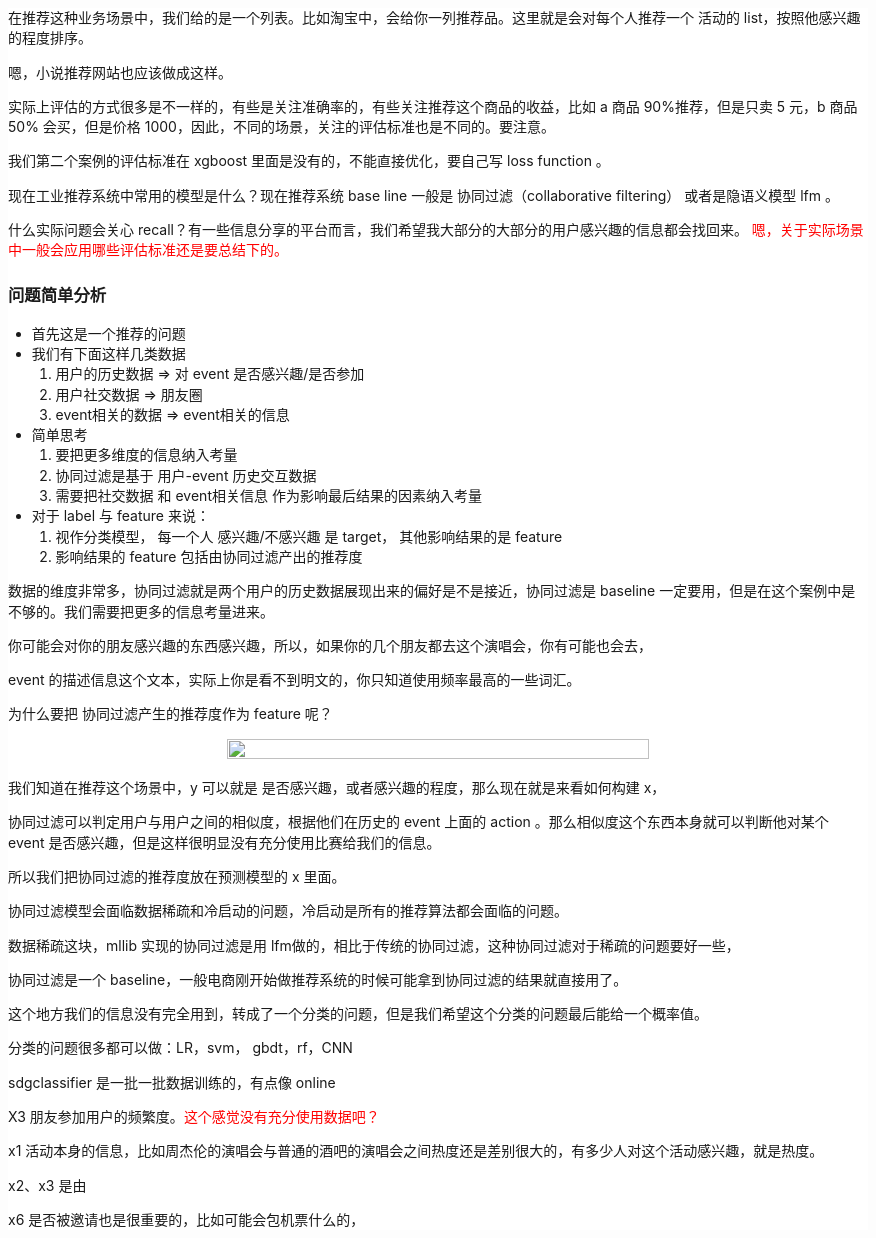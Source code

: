 
在推荐这种业务场景中，我们给的是一个列表。比如淘宝中，会给你一列推荐品。这里就是会对每个人推荐一个 活动的 list，按照他感兴趣的程度排序。

嗯，小说推荐网站也应该做成这样。


实际上评估的方式很多是不一样的，有些是关注准确率的，有些关注推荐这个商品的收益，比如 a 商品 90%推荐，但是只卖 5 元，b 商品 50% 会买，但是价格 1000，因此，不同的场景，关注的评估标准也是不同的。要注意。

我们第二个案例的评估标准在 xgboost 里面是没有的，不能直接优化，要自己写 loss function 。

现在工业推荐系统中常用的模型是什么？现在推荐系统 base line 一般是 协同过滤（collaborative filtering） 或者是隐语义模型 lfm 。

什么实际问题会关心 recall？有一些信息分享的平台而言，我们希望我大部分的大部分的用户感兴趣的信息都会找回来。
<span style="color:red;">嗯，关于实际场景中一般会应用哪些评估标准还是要总结下的。</span>





### 问题简单分析

- 首先这是一个推荐的问题
- 我们有下面这样几类数据
    1. 用户的历史数据 => 对 event 是否感兴趣/是否参加
    2. 用户社交数据 => 朋友圈
    3. event相关的数据 => event相关的信息
- 简单思考
    1. 要把更多维度的信息纳入考量
    2. 协同过滤是基于 用户-event 历史交互数据
    3. 需要把社交数据 和 event相关信息 作为影响最后结果的因素纳入考量
- 对于 label 与 feature 来说：
    1. 视作分类模型， 每一个人 感兴趣/不感兴趣 是 target， 其他影响结果的是 feature
    2. 影响结果的 feature 包括由协同过滤产出的推荐度


数据的维度非常多，协同过滤就是两个用户的历史数据展现出来的偏好是不是接近，协同过滤是 baseline 一定要用，但是在这个案例中是不够的。我们需要把更多的信息考量进来。

你可能会对你的朋友感兴趣的东西感兴趣，所以，如果你的几个朋友都去这个演唱会，你有可能也会去，

event 的描述信息这个文本，实际上你是看不到明文的，你只知道使用频率最高的一些词汇。

为什么要把 协同过滤产生的推荐度作为 feature 呢？

<p align="center">
    <img width="70%" height="70%" src="http://images.iterate.site/blog/image/180726/Ce0db85Jda.png?imageslim">
</p>

我们知道在推荐这个场景中，y 可以就是 是否感兴趣，或者感兴趣的程度，那么现在就是来看如何构建 x，

协同过滤可以判定用户与用户之间的相似度，根据他们在历史的 event 上面的 action 。那么相似度这个东西本身就可以判断他对某个 event 是否感兴趣，但是这样很明显没有充分使用比赛给我们的信息。


所以我们把协同过滤的推荐度放在预测模型的 x 里面。

协同过滤模型会面临数据稀疏和冷启动的问题，冷启动是所有的推荐算法都会面临的问题。

数据稀疏这块，mllib 实现的协同过滤是用 lfm做的，相比于传统的协同过滤，这种协同过滤对于稀疏的问题要好一些，

协同过滤是一个 baseline，一般电商刚开始做推荐系统的时候可能拿到协同过滤的结果就直接用了。


这个地方我们的信息没有完全用到，转成了一个分类的问题，但是我们希望这个分类的问题最后能给一个概率值。

分类的问题很多都可以做：LR，svm， gbdt，rf，CNN

sdgclassifier 是一批一批数据训练的，有点像 online


X3 朋友参加用户的频繁度。<span style="color:red;">这个感觉没有充分使用数据吧？</span>

x1 活动本身的信息，比如周杰伦的演唱会与普通的酒吧的演唱会之间热度还是差别很大的，有多少人对这个活动感兴趣，就是热度。

x2、x3 是由

x6 是否被邀请也是很重要的，比如可能会包机票什么的，
